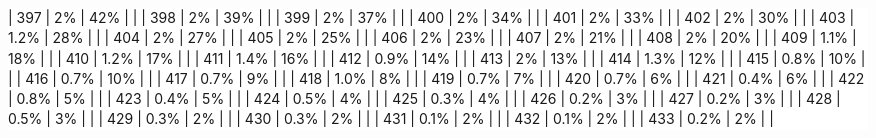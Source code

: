 | 397 | 2% | 42% |  |
| 398 | 2% | 39% |  |
| 399 | 2% | 37% |  |
| 400 | 2% | 34% |  |
| 401 | 2% | 33% |  |
| 402 | 2% | 30% |  |
| 403 | 1.2% | 28% |  |
| 404 | 2% | 27% |  |
| 405 | 2% | 25% |  |
| 406 | 2% | 23% |  |
| 407 | 2% | 21% |  |
| 408 | 2% | 20% |  |
| 409 | 1.1% | 18% |  |
| 410 | 1.2% | 17% |  |
| 411 | 1.4% | 16% |  |
| 412 | 0.9% | 14% |  |
| 413 | 2% | 13% |  |
| 414 | 1.3% | 12% |  |
| 415 | 0.8% | 10% |  |
| 416 | 0.7% | 10% |  |
| 417 | 0.7% | 9% |  |
| 418 | 1.0% | 8% |  |
| 419 | 0.7% | 7% |  |
| 420 | 0.7% | 6% |  |
| 421 | 0.4% | 6% |  |
| 422 | 0.8% | 5% |  |
| 423 | 0.4% | 5% |  |
| 424 | 0.5% | 4% |  |
| 425 | 0.3% | 4% |  |
| 426 | 0.2% | 3% |  |
| 427 | 0.2% | 3% |  |
| 428 | 0.5% | 3% |  |
| 429 | 0.3% | 2% |  |
| 430 | 0.3% | 2% |  |
| 431 | 0.1% | 2% |  |
| 432 | 0.1% | 2% |  |
| 433 | 0.2% | 2% |  |